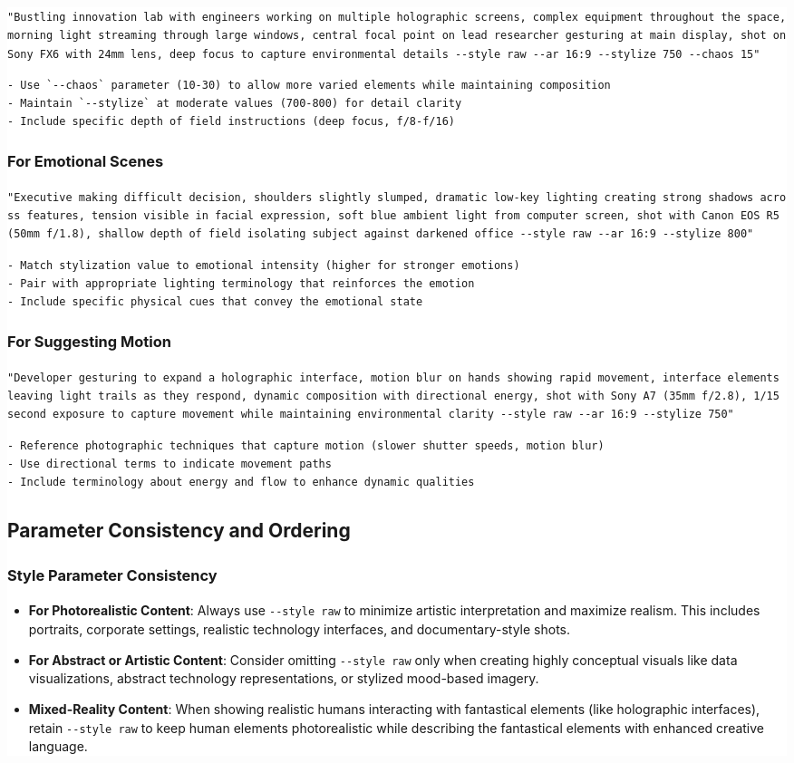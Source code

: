 ``` text
"Bustling innovation lab with engineers working on multiple holographic screens, complex equipment throughout the space, morning light streaming through large windows, central focal point on lead researcher gesturing at main display, shot on Sony FX6 with 24mm lens, deep focus to capture environmental details --style raw --ar 16:9 --stylize 750 --chaos 15"
```

``` text
- Use `--chaos` parameter (10-30) to allow more varied elements while maintaining composition
- Maintain `--stylize` at moderate values (700-800) for detail clarity
- Include specific depth of field instructions (deep focus, f/8-f/16)
```

### For Emotional Scenes

``` text
"Executive making difficult decision, shoulders slightly slumped, dramatic low-key lighting creating strong shadows across features, tension visible in facial expression, soft blue ambient light from computer screen, shot with Canon EOS R5 (50mm f/1.8), shallow depth of field isolating subject against darkened office --style raw --ar 16:9 --stylize 800"
```

``` text
- Match stylization value to emotional intensity (higher for stronger emotions)
- Pair with appropriate lighting terminology that reinforces the emotion
- Include specific physical cues that convey the emotional state
```

### For Suggesting Motion

``` text
"Developer gesturing to expand a holographic interface, motion blur on hands showing rapid movement, interface elements leaving light trails as they respond, dynamic composition with directional energy, shot with Sony A7 (35mm f/2.8), 1/15 second exposure to capture movement while maintaining environmental clarity --style raw --ar 16:9 --stylize 750"
```

``` text
- Reference photographic techniques that capture motion (slower shutter speeds, motion blur)
- Use directional terms to indicate movement paths
- Include terminology about energy and flow to enhance dynamic qualities
```

## Parameter Consistency and Ordering

### Style Parameter Consistency

- **For Photorealistic Content**: Always use `--style raw` to minimize artistic interpretation and maximize realism. This includes portraits, corporate settings, realistic technology interfaces, and documentary-style shots.

- **For Abstract or Artistic Content**: Consider omitting `--style raw` only when creating highly conceptual visuals like data visualizations, abstract technology representations, or stylized mood-based imagery.

- **Mixed-Reality Content**: When showing realistic humans interacting with fantastical elements (like holographic interfaces), retain `--style raw` to keep human elements photorealistic while describing the fantastical elements with enhanced creative language.
